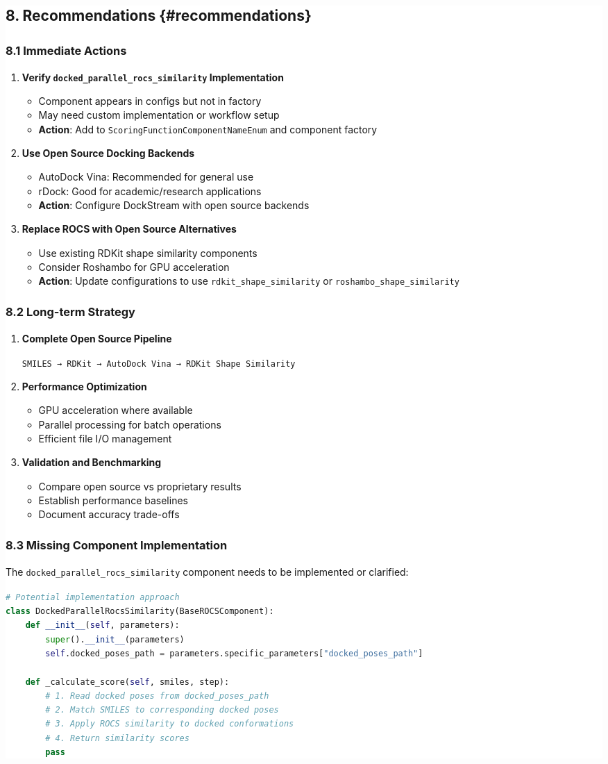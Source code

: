 ## 8. Recommendations {#recommendations}

### 8.1 Immediate Actions

1. **Verify `docked_parallel_rocs_similarity` Implementation**
   - Component appears in configs but not in factory
   - May need custom implementation or workflow setup
   - **Action**: Add to `ScoringFunctionComponentNameEnum` and component factory

2. **Use Open Source Docking Backends**
   - AutoDock Vina: Recommended for general use
   - rDock: Good for academic/research applications
   - **Action**: Configure DockStream with open source backends

3. **Replace ROCS with Open Source Alternatives**
   - Use existing RDKit shape similarity components
   - Consider Roshambo for GPU acceleration
   - **Action**: Update configurations to use `rdkit_shape_similarity` or `roshambo_shape_similarity`

### 8.2 Long-term Strategy

1. **Complete Open Source Pipeline**
   ```
   SMILES → RDKit → AutoDock Vina → RDKit Shape Similarity
   ```

2. **Performance Optimization**
   - GPU acceleration where available
   - Parallel processing for batch operations
   - Efficient file I/O management

3. **Validation and Benchmarking**
   - Compare open source vs proprietary results
   - Establish performance baselines
   - Document accuracy trade-offs

### 8.3 Missing Component Implementation

The `docked_parallel_rocs_similarity` component needs to be implemented or clarified:

```python
# Potential implementation approach
class DockedParallelRocsSimilarity(BaseROCSComponent):
    def __init__(self, parameters):
        super().__init__(parameters)
        self.docked_poses_path = parameters.specific_parameters["docked_poses_path"]

    def _calculate_score(self, smiles, step):
        # 1. Read docked poses from docked_poses_path
        # 2. Match SMILES to corresponding docked poses
        # 3. Apply ROCS similarity to docked conformations
        # 4. Return similarity scores
        pass
```
